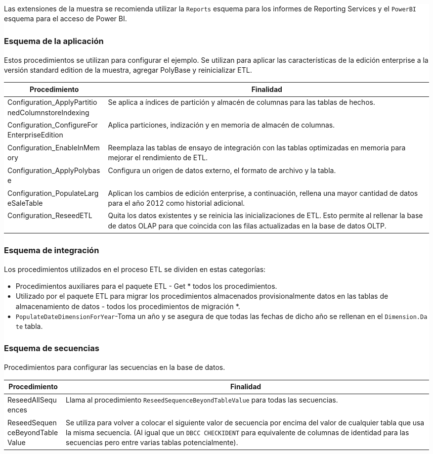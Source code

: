 Las extensiones de la muestra se recomienda utilizar la `Reports` esquema para los informes de Reporting Services y el `PowerBI` esquema para el acceso de Power BI.

### <a name="application-schema"></a>Esquema de la aplicación

Estos procedimientos se utilizan para configurar el ejemplo. Se utilizan para aplicar las características de la edición enterprise a la versión standard edition de la muestra, agregar PolyBase y reinicializar ETL.

|Procedimiento|Finalidad|
|-----------------------------|---------------------|
|Configuration_ApplyPartitionedColumnstoreIndexing|Se aplica a índices de partición y almacén de columnas para las tablas de hechos.|
|Configuration_ConfigureForEnterpriseEdition|Aplica particiones, indización y en memoria de almacén de columnas.|
|Configuration_EnableInMemory|Reemplaza las tablas de ensayo de integración con las tablas optimizadas en memoria para mejorar el rendimiento de ETL.|
|Configuration_ApplyPolybase|Configura un origen de datos externo, el formato de archivo y la tabla.|
|Configuration_PopulateLargeSaleTable|Aplican los cambios de edición enterprise, a continuación, rellena una mayor cantidad de datos para el año 2012 como historial adicional.|
|Configuration_ReseedETL|Quita los datos existentes y se reinicia las inicializaciones de ETL. Esto permite al rellenar la base de datos OLAP para que coincida con las filas actualizadas en la base de datos OLTP.|

### <a name="integration-schema"></a>Esquema de integración

Los procedimientos utilizados en el proceso ETL se dividen en estas categorías:
- Procedimientos auxiliares para el paquete ETL - Get * todos los procedimientos.
- Utilizado por el paquete ETL para migrar los procedimientos almacenados provisionalmente datos en las tablas de almacenamiento de datos - todos los procedimientos de migración *.
- `PopulateDateDimensionForYear`-Toma un año y se asegura de que todas las fechas de dicho año se rellenan en el `Dimension.Date` tabla.

### <a name="sequences-schema"></a>Esquema de secuencias

Procedimientos para configurar las secuencias en la base de datos.

|Procedimiento|Finalidad|
|-----------------------------|---------------------|
|ReseedAllSequences|Llama al procedimiento `ReseedSequenceBeyondTableValue` para todas las secuencias.|
|ReseedSequenceBeyondTableValue|Se utiliza para volver a colocar el siguiente valor de secuencia por encima del valor de cualquier tabla que usa la misma secuencia. (Al igual que un `DBCC CHECKIDENT` para equivalente de columnas de identidad para las secuencias pero entre varias tablas potencialmente).|

